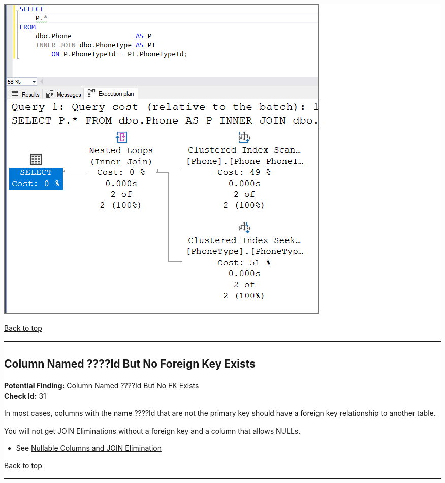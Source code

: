 ![Non-SARGable Scan vs. SARGable Seek](../Images/JOIN_Elimination_NULL.png)


[Back to top](#top)

---

## Column Named ????Id But No Foreign Key Exists
**Potential Finding:** <a name="column-named-id-but-no-fk-exists"/>Column Named ????Id But No FK Exists<br/>
**Check Id:** 31

In most cases, columns with the name ????Id that are not the primary key should have a foreign key relationship to another table.

You will not get JOIN Eliminations without a foreign key and a column that allows NULLs.

- See [Nullable Columns and JOIN Elimination](#nullable-columns-and-join-elimination) 

[Back to top](#top)

---
